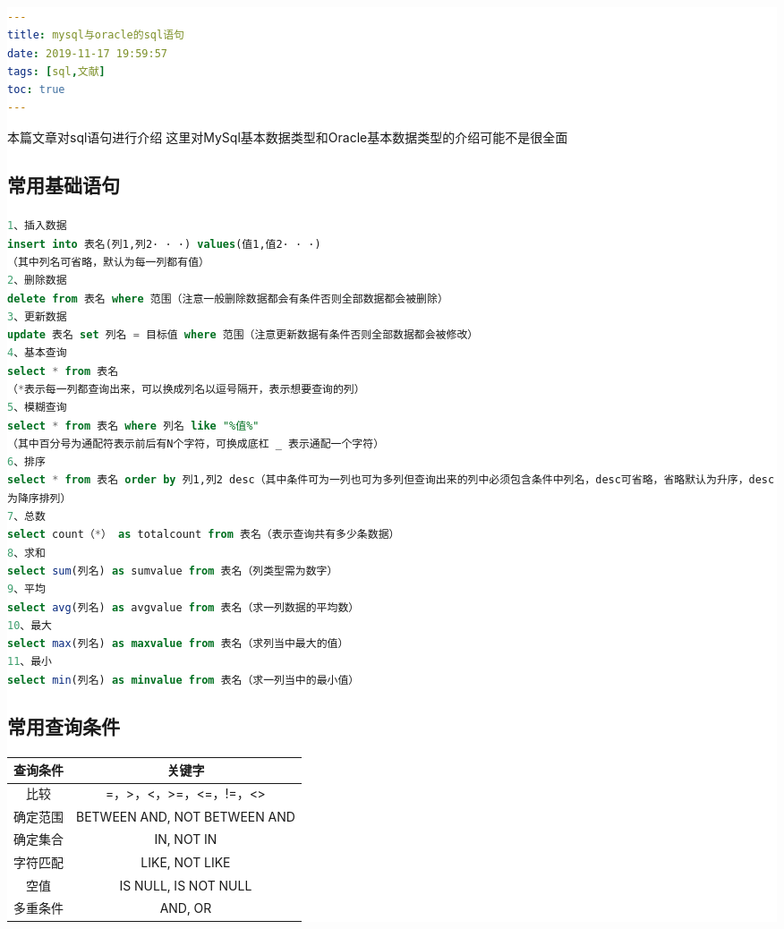 ```yaml
---
title: mysql与oracle的sql语句
date: 2019-11-17 19:59:57
tags: [sql,文献]
toc: true
---
```

本篇文章对sql语句进行介绍
这里对MySql基本数据类型和Oracle基本数据类型的介绍可能不是很全面

## 常用基础语句
```sql
1、插入数据
insert into 表名(列1,列2· · ·) values(值1,值2· · ·)
（其中列名可省略，默认为每一列都有值）
2、删除数据
delete from 表名 where 范围（注意一般删除数据都会有条件否则全部数据都会被删除）
3、更新数据
update 表名 set 列名 = 目标值 where 范围（注意更新数据有条件否则全部数据都会被修改）
4、基本查询
select * from 表名
（*表示每一列都查询出来，可以换成列名以逗号隔开，表示想要查询的列） 
5、模糊查询
select * from 表名 where 列名 like "%值%"
（其中百分号为通配符表示前后有N个字符，可换成底杠 _ 表示通配一个字符）
6、排序
select * from 表名 order by 列1,列2 desc（其中条件可为一列也可为多列但查询出来的列中必须包含条件中列名，desc可省略，省略默认为升序，desc为降序排列）
7、总数
select count（*） as totalcount from 表名（表示查询共有多少条数据）
8、求和
select sum(列名) as sumvalue from 表名（列类型需为数字）
9、平均
select avg(列名) as avgvalue from 表名（求一列数据的平均数）
10、最大
select max(列名) as maxvalue from 表名（求列当中最大的值）
11、最小
select min(列名) as minvalue from 表名（求一列当中的最小值）
```
## 常用查询条件
|查询条件|关键字|
|:-:|:-:|
|比较|=，>，<，>=，<=，!=，<>|
|确定范围|BETWEEN AND, NOT BETWEEN AND|
|确定集合|IN, NOT IN|
|字符匹配|LIKE, NOT LIKE|
|空值|IS NULL, IS NOT NULL|
|多重条件|AND, OR|

